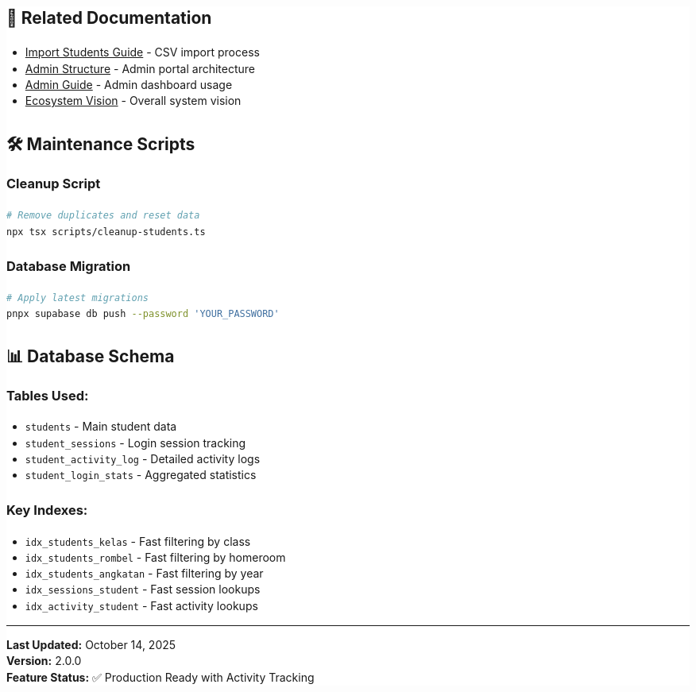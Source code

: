 
## 📖 Related Documentation

- [Import Students Guide](./IMPORT-STUDENTS-GUIDE.md) - CSV import process
- [Admin Structure](./ADMIN-STRUCTURE.md) - Admin portal architecture
- [Admin Guide](./ADMIN-GUIDE.md) - Admin dashboard usage
- [Ecosystem Vision](./ECOSYSTEM-VISION.md) - Overall system vision

## 🛠️ Maintenance Scripts

### Cleanup Script

```bash
# Remove duplicates and reset data
npx tsx scripts/cleanup-students.ts
```

### Database Migration

```bash
# Apply latest migrations
pnpx supabase db push --password 'YOUR_PASSWORD'
```

## 📊 Database Schema

### Tables Used:

- `students` - Main student data
- `student_sessions` - Login session tracking
- `student_activity_log` - Detailed activity logs
- `student_login_stats` - Aggregated statistics

### Key Indexes:

- `idx_students_kelas` - Fast filtering by class
- `idx_students_rombel` - Fast filtering by homeroom
- `idx_students_angkatan` - Fast filtering by year
- `idx_sessions_student` - Fast session lookups
- `idx_activity_student` - Fast activity lookups

---

**Last Updated:** October 14, 2025  
**Version:** 2.0.0  
**Feature Status:** ✅ Production Ready with Activity Tracking
